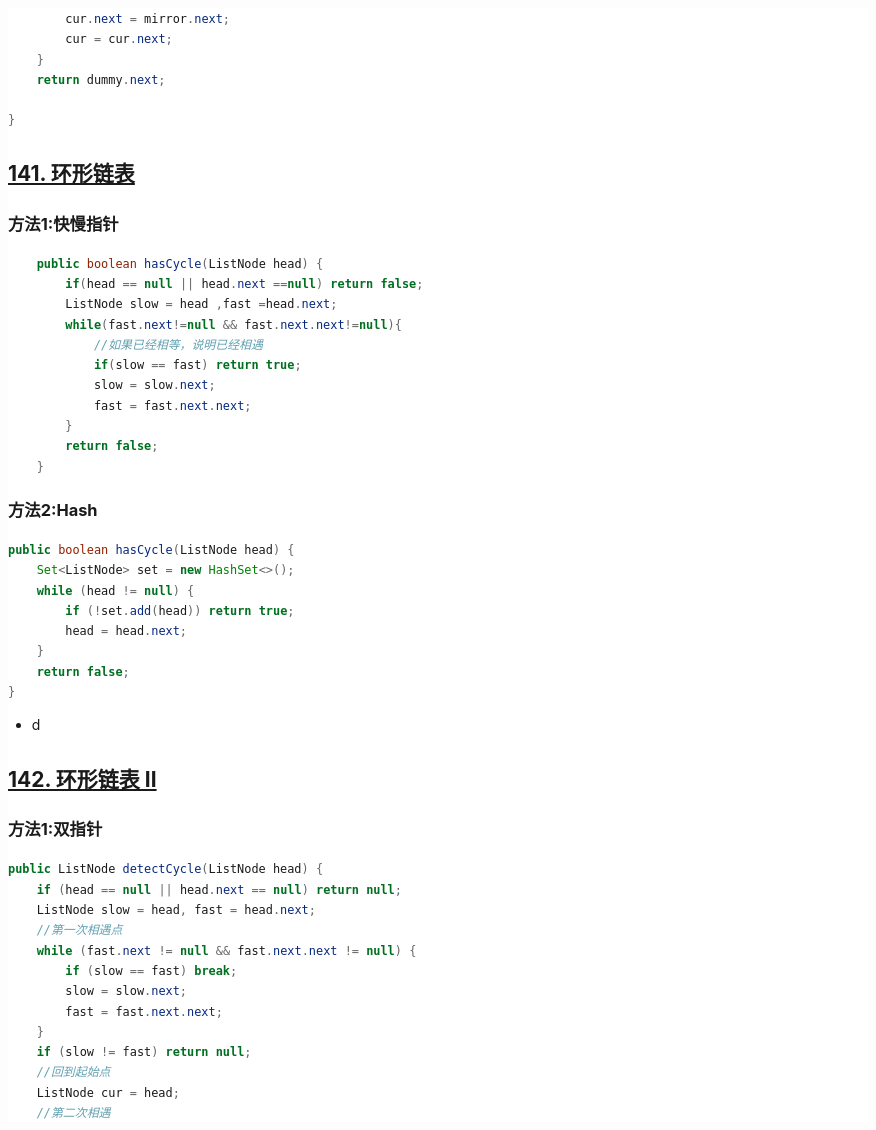 ```java
        cur.next = mirror.next;
        cur = cur.next;
    }
    return dummy.next;

}
```



## [141. 环形链表](https://leetcode-cn.com/problems/linked-list-cycle/)

### 方法1:快慢指针

```java
    public boolean hasCycle(ListNode head) {
        if(head == null || head.next ==null) return false;
        ListNode slow = head ,fast =head.next;
        while(fast.next!=null && fast.next.next!=null){
          	//如果已经相等，说明已经相遇
            if(slow == fast) return true;
            slow = slow.next;
            fast = fast.next.next;
        }
        return false;
    }
```

### 方法2:Hash

```java
public boolean hasCycle(ListNode head) {
    Set<ListNode> set = new HashSet<>();
    while (head != null) {
        if (!set.add(head)) return true;
        head = head.next;
    }
    return false;
}
```

- d



## [142. 环形链表 II](https://leetcode-cn.com/problems/linked-list-cycle-ii/)

### 方法1:双指针

```java
public ListNode detectCycle(ListNode head) {
    if (head == null || head.next == null) return null;
    ListNode slow = head, fast = head.next;
    //第一次相遇点
    while (fast.next != null && fast.next.next != null) {
        if (slow == fast) break;
        slow = slow.next;
        fast = fast.next.next;
    }
    if (slow != fast) return null;
    //回到起始点
    ListNode cur = head;
    //第二次相遇
```